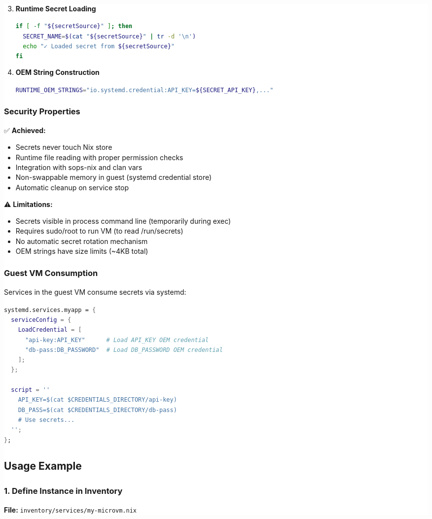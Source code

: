 3. **Runtime Secret Loading**
   ```bash
   if [ -f "${secretSource}" ]; then
     SECRET_NAME=$(cat "${secretSource}" | tr -d '\n')
     echo "✓ Loaded secret from ${secretSource}"
   fi
   ```

4. **OEM String Construction**
   ```bash
   RUNTIME_OEM_STRINGS="io.systemd.credential:API_KEY=${SECRET_API_KEY},..."
   ```

### Security Properties

✅ **Achieved:**
- Secrets never touch Nix store
- Runtime file reading with proper permission checks
- Integration with sops-nix and clan vars
- Non-swappable memory in guest (systemd credential store)
- Automatic cleanup on service stop

⚠️ **Limitations:**
- Secrets visible in process command line (temporarily during exec)
- Requires sudo/root to run VM (to read /run/secrets)
- No automatic secret rotation mechanism
- OEM strings have size limits (~4KB total)

### Guest VM Consumption

Services in the guest VM consume secrets via systemd:

```nix
systemd.services.myapp = {
  serviceConfig = {
    LoadCredential = [
      "api-key:API_KEY"      # Load API_KEY OEM credential
      "db-pass:DB_PASSWORD"  # Load DB_PASSWORD OEM credential
    ];
  };

  script = ''
    API_KEY=$(cat $CREDENTIALS_DIRECTORY/api-key)
    DB_PASS=$(cat $CREDENTIALS_DIRECTORY/db-pass)
    # Use secrets...
  '';
};
```

## Usage Example

### 1. Define Instance in Inventory

**File:** `inventory/services/my-microvm.nix`
